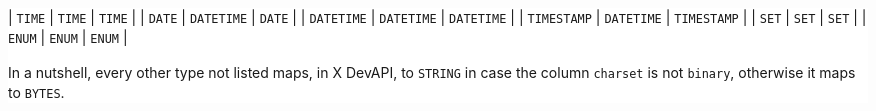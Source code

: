 | `TIME`                            | `TIME`                | `TIME`                |
| `DATE`                            | `DATETIME`            | `DATE`                |
| `DATETIME`                        | `DATETIME`            | `DATETIME`            |
| `TIMESTAMP`                       | `DATETIME`            | `TIMESTAMP`           |
| `SET`                             | `SET`                 | `SET`                 |
| `ENUM`                            | `ENUM`                | `ENUM`                |

In a nutshell, every other type not listed maps, in X DevAPI, to `STRING` in case the column `charset` is not `binary`, otherwise it maps to `BYTES`.
